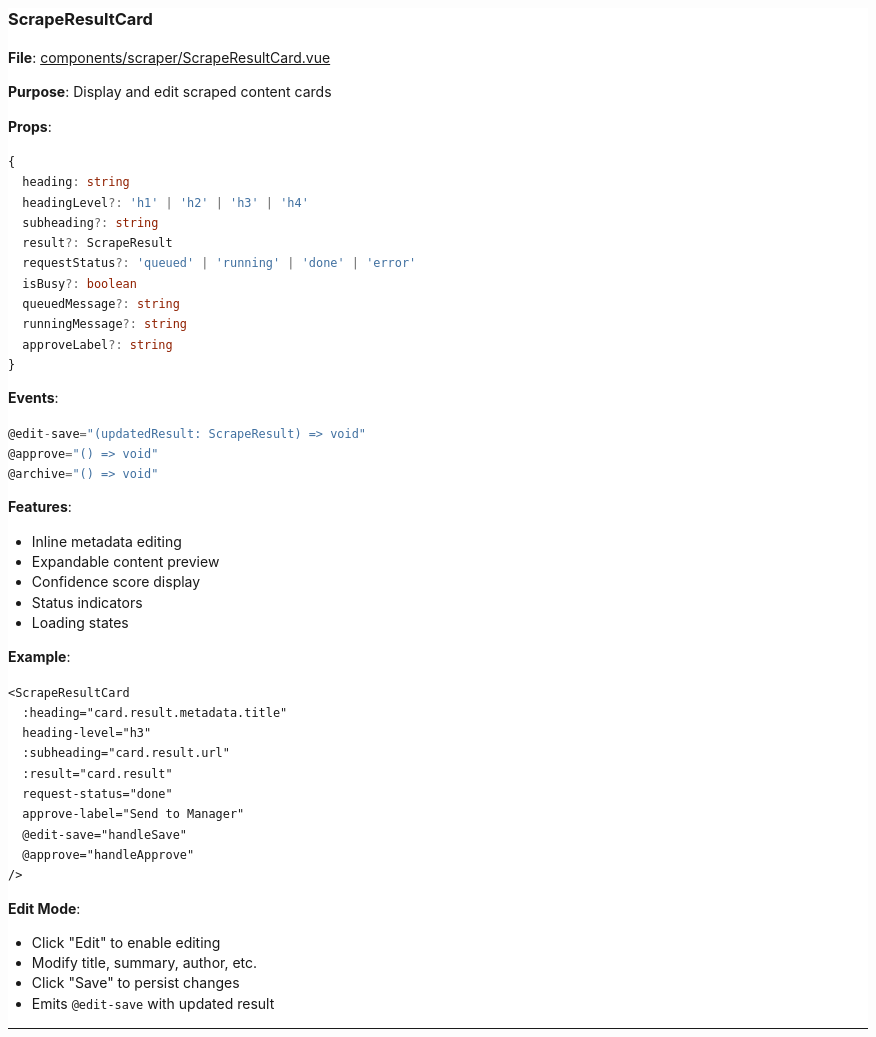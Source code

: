 ### ScrapeResultCard

**File**: [components/scraper/ScrapeResultCard.vue](../../components/scraper/ScrapeResultCard.vue)

**Purpose**: Display and edit scraped content cards

**Props**:
```typescript
{
  heading: string
  headingLevel?: 'h1' | 'h2' | 'h3' | 'h4'
  subheading?: string
  result?: ScrapeResult
  requestStatus?: 'queued' | 'running' | 'done' | 'error'
  isBusy?: boolean
  queuedMessage?: string
  runningMessage?: string
  approveLabel?: string
}
```

**Events**:
```typescript
@edit-save="(updatedResult: ScrapeResult) => void"
@approve="() => void"
@archive="() => void"
```

**Features**:
- Inline metadata editing
- Expandable content preview
- Confidence score display
- Status indicators
- Loading states

**Example**:
```vue
<ScrapeResultCard
  :heading="card.result.metadata.title"
  heading-level="h3"
  :subheading="card.result.url"
  :result="card.result"
  request-status="done"
  approve-label="Send to Manager"
  @edit-save="handleSave"
  @approve="handleApprove"
/>
```

**Edit Mode**:
- Click "Edit" to enable editing
- Modify title, summary, author, etc.
- Click "Save" to persist changes
- Emits `@edit-save` with updated result

---